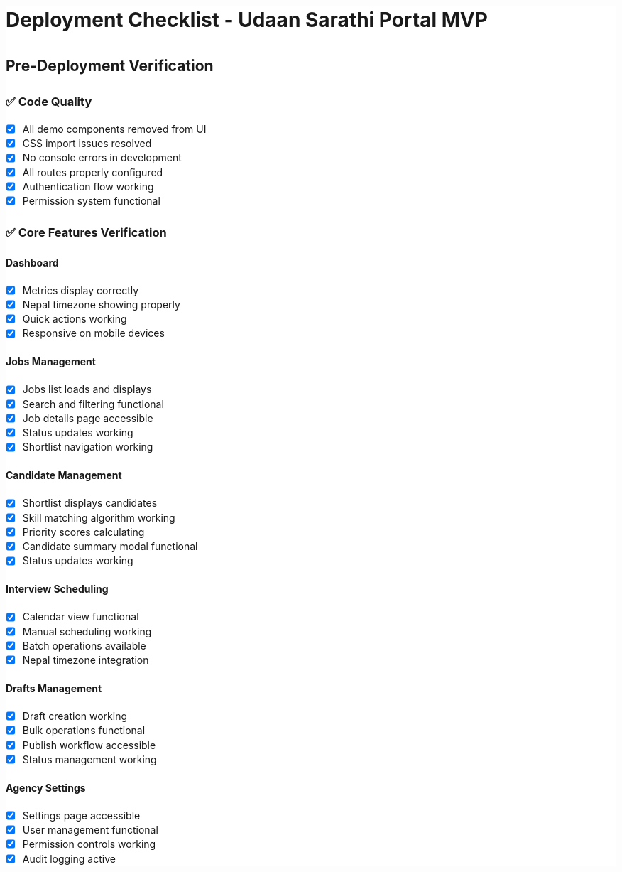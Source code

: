 # Deployment Checklist - Udaan Sarathi Portal MVP

## Pre-Deployment Verification

### ✅ Code Quality
- [x] All demo components removed from UI
- [x] CSS import issues resolved
- [x] No console errors in development
- [x] All routes properly configured
- [x] Authentication flow working
- [x] Permission system functional

### ✅ Core Features Verification

#### Dashboard
- [x] Metrics display correctly
- [x] Nepal timezone showing properly
- [x] Quick actions working
- [x] Responsive on mobile devices

#### Jobs Management
- [x] Jobs list loads and displays
- [x] Search and filtering functional
- [x] Job details page accessible
- [x] Status updates working
- [x] Shortlist navigation working

#### Candidate Management
- [x] Shortlist displays candidates
- [x] Skill matching algorithm working
- [x] Priority scores calculating
- [x] Candidate summary modal functional
- [x] Status updates working

#### Interview Scheduling
- [x] Calendar view functional
- [x] Manual scheduling working
- [x] Batch operations available
- [x] Nepal timezone integration

#### Drafts Management
- [x] Draft creation working
- [x] Bulk operations functional
- [x] Publish workflow accessible
- [x] Status management working

#### Agency Settings
- [x] Settings page accessible
- [x] User management functional
- [x] Permission controls working
- [x] Audit logging active
